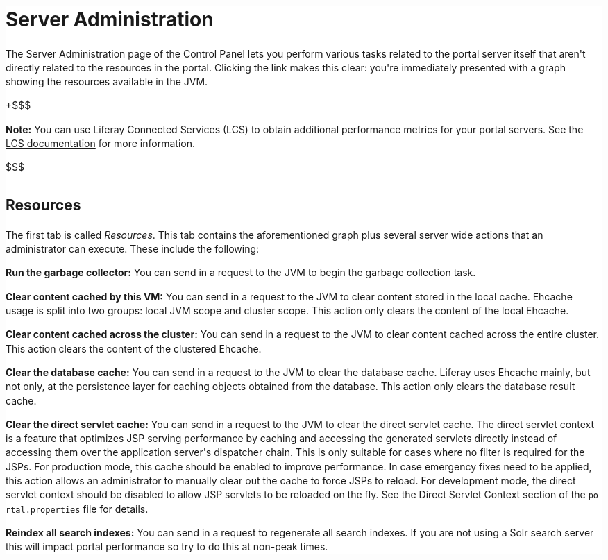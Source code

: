 # Server Administration [](id=server-administration)

The Server Administration page of the Control Panel lets you perform various
tasks related to the portal server itself that aren't directly related to the
resources in the portal. Clicking the link makes this clear: you're immediately
presented with a graph showing the resources available in the JVM.

+$$$

**Note:** You can use Liferay Connected Services (LCS) to obtain additional 
performance metrics for your portal servers. See the 
[LCS documentation](/discover/deployment/-/knowledge_base/6-2/managing-liferay-with-liferay-connected-services) 
for more information.

$$$

## Resources [](id=resources)

The first tab is called *Resources*. This tab contains the aforementioned graph
plus several server wide actions that an administrator can execute. These
include the following:

**Run the garbage collector:** You can send in a request to the JVM to begin the
garbage collection task.

**Clear content cached by this VM:** You can send in a request to the JVM to
clear content stored in the local cache. Ehcache usage is split into two groups:
local JVM scope and cluster scope. This action only clears the content of the
local Ehcache.

**Clear content cached across the cluster:** You can send in a request to the
JVM to clear content cached across the entire cluster. This action clears the
content of the clustered Ehcache.

**Clear the database cache:** You can send in a request to the JVM to clear the
database cache. Liferay uses Ehcache mainly, but not only, at the persistence
layer for caching objects obtained from the database. This action only clears
the database result cache.

**Clear the direct servlet cache:** You can send in a request to the JVM to
clear the direct servlet cache. The direct servlet context is a feature that
optimizes JSP serving performance by caching and accessing the generated
servlets directly instead of accessing them over the application server's
dispatcher chain. This is only suitable for cases where no filter is required
for the JSPs. For production mode, this cache should be enabled to improve
performance. In case emergency fixes need to be applied, this action allows an
administrator to manually clear out the cache to force JSPs to reload. For
development mode, the direct servlet context should be disabled to allow JSP
servlets to be reloaded on the fly. See the Direct Servlet Context section of
the `portal.properties` file for details.

**Reindex all search indexes:** You can send in a request to regenerate all
search indexes. If you are not using a Solr search server this will impact
portal performance so try to do this at non-peak times.
